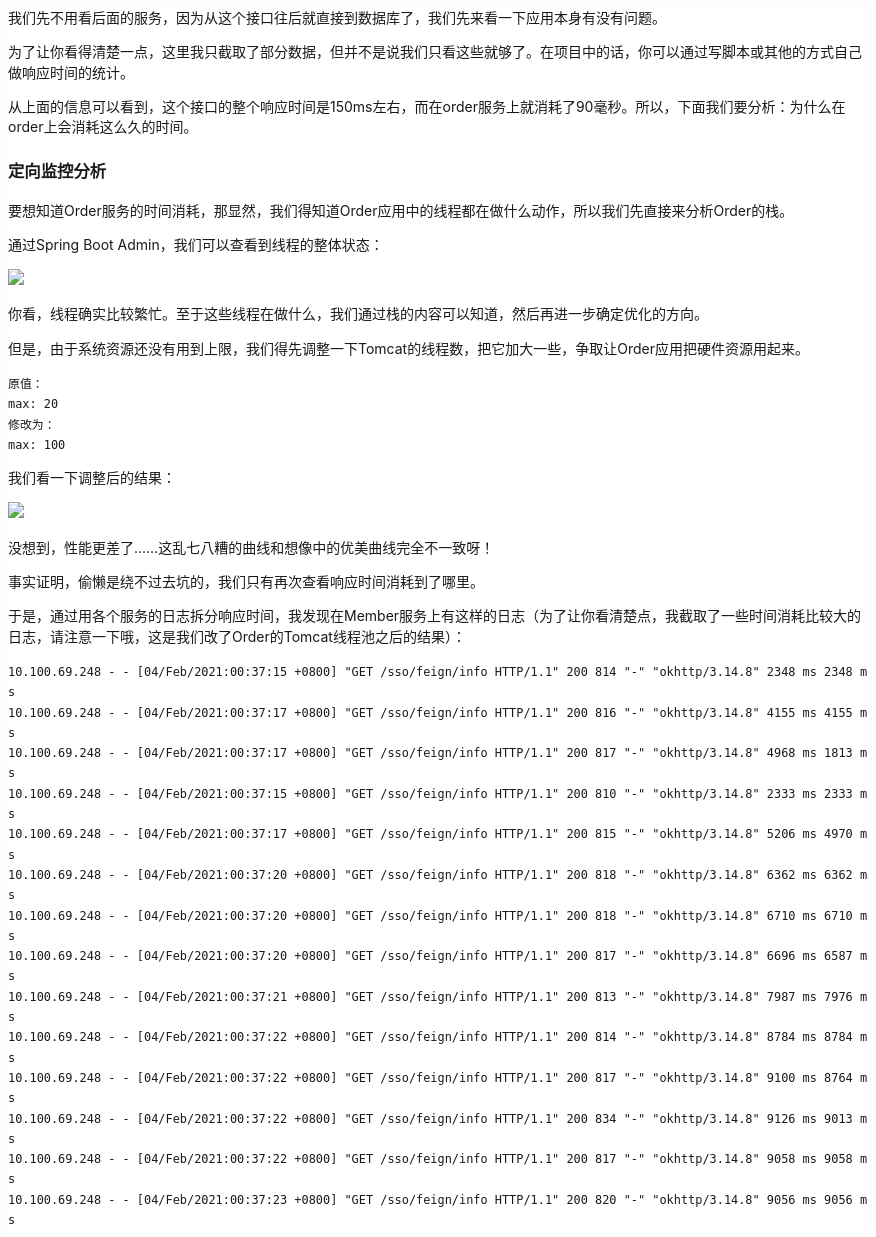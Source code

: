 我们先不用看后面的服务，因为从这个接口往后就直接到数据库了，我们先来看一下应用本身有没有问题。

为了让你看得清楚一点，这里我只截取了部分数据，但并不是说我们只看这些就够了。在项目中的话，你可以通过写脚本或其他的方式自己做响应时间的统计。

从上面的信息可以看到，这个接口的整个响应时间是150ms左右，而在order服务上就消耗了90毫秒。所以，下面我们要分析：为什么在order上会消耗这么久的时间。

### 定向监控分析

要想知道Order服务的时间消耗，那显然，我们得知道Order应用中的线程都在做什么动作，所以我们先直接来分析Order的栈。

通过Spring Boot Admin，我们可以查看到线程的整体状态：

![](https://static001.geekbang.org/resource/image/fe/d7/fe51f9e6ec935017ccf71a3fa4d834d7.png?wh=1700*576)

你看，线程确实比较繁忙。至于这些线程在做什么，我们通过栈的内容可以知道，然后再进一步确定优化的方向。

但是，由于系统资源还没有用到上限，我们得先调整一下Tomcat的线程数，把它加大一些，争取让Order应用把硬件资源用起来。

```
原值：
max: 20
修改为：
max: 100

```

我们看一下调整后的结果：

![](https://static001.geekbang.org/resource/image/3c/c4/3c9493c583ecf38ed9e0b96fe18494c4.png?wh=1830*830)

没想到，性能更差了……这乱七八糟的曲线和想像中的优美曲线完全不一致呀！

事实证明，偷懒是绕不过去坑的，我们只有再次查看响应时间消耗到了哪里。

于是，通过用各个服务的日志拆分响应时间，我发现在Member服务上有这样的日志（为了让你看清楚点，我截取了一些时间消耗比较大的日志，请注意一下哦，这是我们改了Order的Tomcat线程池之后的结果）：

```
10.100.69.248 - - [04/Feb/2021:00:37:15 +0800] "GET /sso/feign/info HTTP/1.1" 200 814 "-" "okhttp/3.14.8" 2348 ms 2348 ms
10.100.69.248 - - [04/Feb/2021:00:37:17 +0800] "GET /sso/feign/info HTTP/1.1" 200 816 "-" "okhttp/3.14.8" 4155 ms 4155 ms
10.100.69.248 - - [04/Feb/2021:00:37:17 +0800] "GET /sso/feign/info HTTP/1.1" 200 817 "-" "okhttp/3.14.8" 4968 ms 1813 ms
10.100.69.248 - - [04/Feb/2021:00:37:15 +0800] "GET /sso/feign/info HTTP/1.1" 200 810 "-" "okhttp/3.14.8" 2333 ms 2333 ms
10.100.69.248 - - [04/Feb/2021:00:37:17 +0800] "GET /sso/feign/info HTTP/1.1" 200 815 "-" "okhttp/3.14.8" 5206 ms 4970 ms
10.100.69.248 - - [04/Feb/2021:00:37:20 +0800] "GET /sso/feign/info HTTP/1.1" 200 818 "-" "okhttp/3.14.8" 6362 ms 6362 ms
10.100.69.248 - - [04/Feb/2021:00:37:20 +0800] "GET /sso/feign/info HTTP/1.1" 200 818 "-" "okhttp/3.14.8" 6710 ms 6710 ms
10.100.69.248 - - [04/Feb/2021:00:37:20 +0800] "GET /sso/feign/info HTTP/1.1" 200 817 "-" "okhttp/3.14.8" 6696 ms 6587 ms
10.100.69.248 - - [04/Feb/2021:00:37:21 +0800] "GET /sso/feign/info HTTP/1.1" 200 813 "-" "okhttp/3.14.8" 7987 ms 7976 ms
10.100.69.248 - - [04/Feb/2021:00:37:22 +0800] "GET /sso/feign/info HTTP/1.1" 200 814 "-" "okhttp/3.14.8" 8784 ms 8784 ms
10.100.69.248 - - [04/Feb/2021:00:37:22 +0800] "GET /sso/feign/info HTTP/1.1" 200 817 "-" "okhttp/3.14.8" 9100 ms 8764 ms
10.100.69.248 - - [04/Feb/2021:00:37:22 +0800] "GET /sso/feign/info HTTP/1.1" 200 834 "-" "okhttp/3.14.8" 9126 ms 9013 ms
10.100.69.248 - - [04/Feb/2021:00:37:22 +0800] "GET /sso/feign/info HTTP/1.1" 200 817 "-" "okhttp/3.14.8" 9058 ms 9058 ms
10.100.69.248 - - [04/Feb/2021:00:37:23 +0800] "GET /sso/feign/info HTTP/1.1" 200 820 "-" "okhttp/3.14.8" 9056 ms 9056 ms

```
